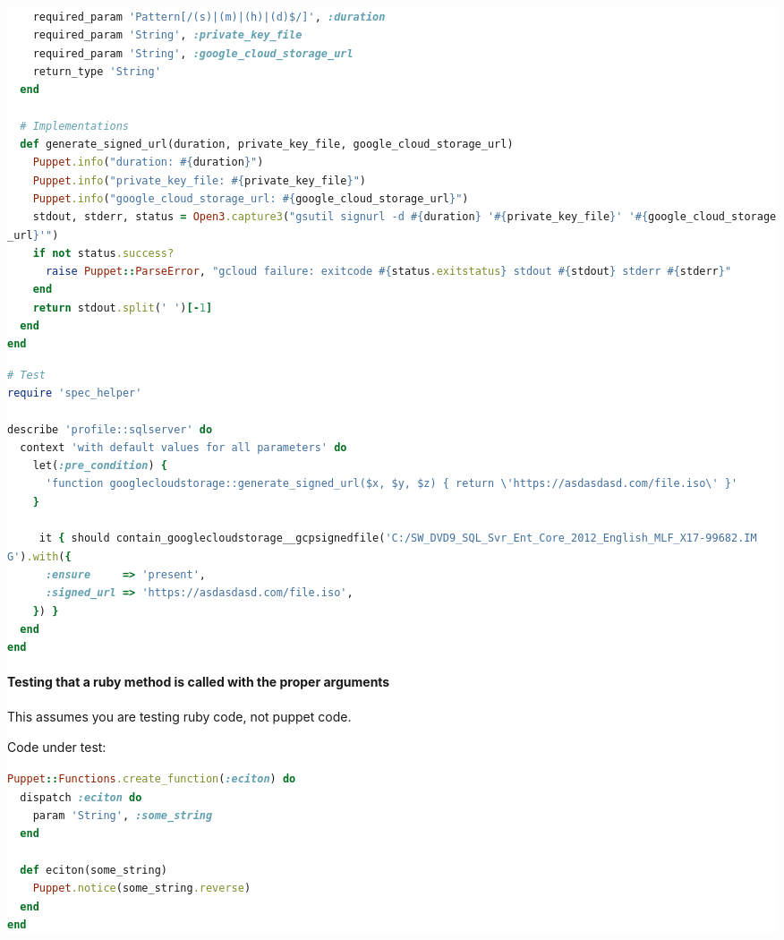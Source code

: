 ```ruby
    required_param 'Pattern[/(s)|(m)|(h)|(d)$/]', :duration
    required_param 'String', :private_key_file
    required_param 'String', :google_cloud_storage_url
    return_type 'String'
  end

  # Implementations
  def generate_signed_url(duration, private_key_file, google_cloud_storage_url)
    Puppet.info("duration: #{duration}")
    Puppet.info("private_key_file: #{private_key_file}")
    Puppet.info("google_cloud_storage_url: #{google_cloud_storage_url}")
    stdout, stderr, status = Open3.capture3("gsutil signurl -d #{duration} '#{private_key_file}' '#{google_cloud_storage_url}'")
    if not status.success?
      raise Puppet::ParseError, "gcloud failure: exitcode #{status.exitstatus} stdout #{stdout} stderr #{stderr}"  
    end
    return stdout.split(' ')[-1]
  end
end
```
```ruby
# Test
require 'spec_helper'

describe 'profile::sqlserver' do
  context 'with default values for all parameters' do
    let(:pre_condition) {
      'function googlecloudstorage::generate_signed_url($x, $y, $z) { return \'https://asdasdasd.com/file.iso\' }'
    }

     it { should contain_googlecloudstorage__gcpsignedfile('C:/SW_DVD9_SQL_Svr_Ent_Core_2012_English_MLF_X17-99682.IMG').with({
      :ensure     => 'present',
      :signed_url => 'https://asdasdasd.com/file.iso',
    }) }
  end
end

```

#### Testing that a ruby method is called with the proper arguments

This assumes you are testing ruby code, not puppet code.

Code under test:
```ruby
Puppet::Functions.create_function(:eciton) do
  dispatch :eciton do
    param 'String', :some_string
  end

  def eciton(some_string)
    Puppet.notice(some_string.reverse)
  end
end
```
